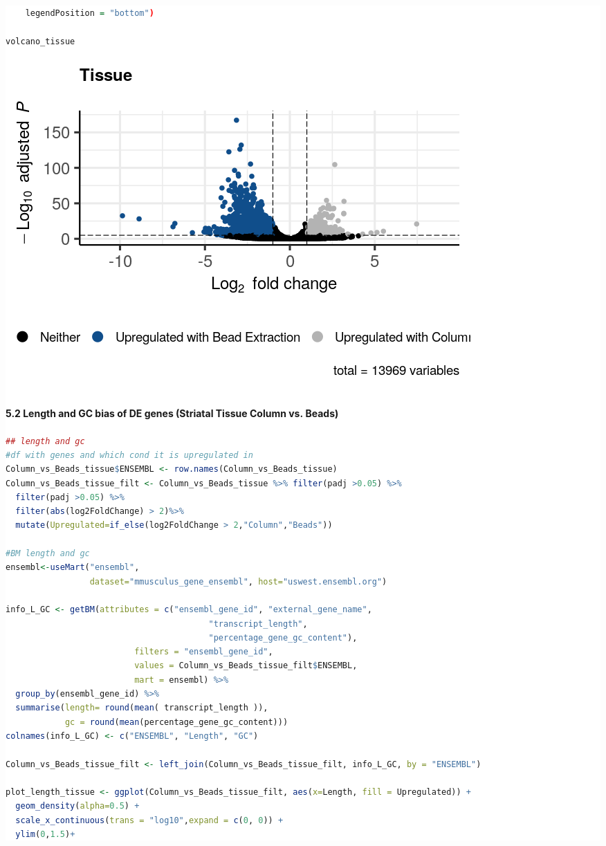 ``` r
    legendPosition = "bottom")

volcano_tissue
```

![](Lysis_GC_length_files/figure-gfm/tissue-1.png)

#### 5.2 Length and GC bias of DE genes (Striatal Tissue Column vs. Beads)

``` r
## length and gc
#df with genes and which cond it is upregulated in
Column_vs_Beads_tissue$ENSEMBL <- row.names(Column_vs_Beads_tissue)
Column_vs_Beads_tissue_filt <- Column_vs_Beads_tissue %>% filter(padj >0.05) %>%
  filter(padj >0.05) %>%
  filter(abs(log2FoldChange) > 2)%>%
  mutate(Upregulated=if_else(log2FoldChange > 2,"Column","Beads"))

#BM length and gc
ensembl<-useMart("ensembl", 
                 dataset="mmusculus_gene_ensembl", host="uswest.ensembl.org")

info_L_GC <- getBM(attributes = c("ensembl_gene_id", "external_gene_name",
                                         "transcript_length",
                                         "percentage_gene_gc_content"),
                          filters = "ensembl_gene_id",
                          values = Column_vs_Beads_tissue_filt$ENSEMBL,
                          mart = ensembl) %>% 
  group_by(ensembl_gene_id) %>%
  summarise(length= round(mean( transcript_length )),
            gc = round(mean(percentage_gene_gc_content)))
colnames(info_L_GC) <- c("ENSEMBL", "Length", "GC")

Column_vs_Beads_tissue_filt <- left_join(Column_vs_Beads_tissue_filt, info_L_GC, by = "ENSEMBL")

plot_length_tissue <- ggplot(Column_vs_Beads_tissue_filt, aes(x=Length, fill = Upregulated)) + 
  geom_density(alpha=0.5) + 
  scale_x_continuous(trans = "log10",expand = c(0, 0)) + 
  ylim(0,1.5)+
```